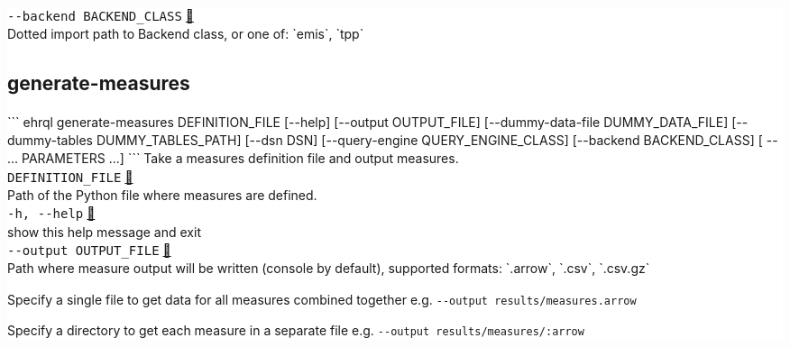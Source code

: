 </div>

<div class="attr-heading" id="generate-dataset.backend">
  <tt>--backend BACKEND_CLASS</tt>
  <a class="headerlink" href="#generate-dataset.backend" title="Permanent link">🔗</a>
</div>
<div markdown="block" class="indent">
Dotted import path to Backend class, or one of: `emis`, `tpp`

</div>

</div>


<h2 id="generate-measures" data-toc-label="generate-measures" markdown>
  generate-measures
</h2>
```
ehrql generate-measures DEFINITION_FILE [--help] [--output OUTPUT_FILE]
      [--dummy-data-file DUMMY_DATA_FILE] [--dummy-tables DUMMY_TABLES_PATH]
      [--dsn DSN] [--query-engine QUERY_ENGINE_CLASS] [--backend BACKEND_CLASS]
      [ -- ... PARAMETERS ...]
```
Take a measures definition file and output measures.

<div class="attr-heading" id="generate-measures.definition_file">
  <tt>DEFINITION_FILE</tt>
  <a class="headerlink" href="#generate-measures.definition_file" title="Permanent link">🔗</a>
</div>
<div markdown="block" class="indent">
Path of the Python file where measures are defined.

</div>

<div class="attr-heading" id="generate-measures.help">
  <tt>-h, --help</tt>
  <a class="headerlink" href="#generate-measures.help" title="Permanent link">🔗</a>
</div>
<div markdown="block" class="indent">
show this help message and exit

</div>

<div class="attr-heading" id="generate-measures.output">
  <tt>--output OUTPUT_FILE</tt>
  <a class="headerlink" href="#generate-measures.output" title="Permanent link">🔗</a>
</div>
<div markdown="block" class="indent">
Path where measure output will be written (console by default), supported
formats: `.arrow`, `.csv`, `.csv.gz`

Specify a single file to get data for all measures combined together e.g.
`--output results/measures.arrow`

Specify a directory to get each measure in a separate file e.g.
`--output results/measures/:arrow`


[opensafely-vscode]: https://marketplace.visualstudio.com/items?itemName=bennettoxford.opensafely